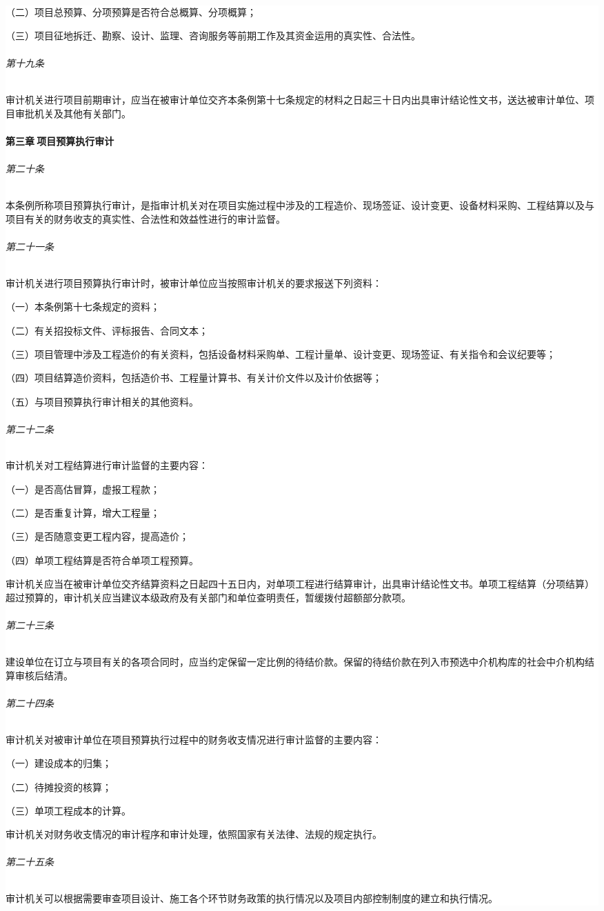 （二）项目总预算、分项预算是否符合总概算、分项概算；

（三）项目征地拆迁、勘察、设计、监理、咨询服务等前期工作及其资金运用的真实性、合法性。

###### 第十九条

审计机关进行项目前期审计，应当在被审计单位交齐本条例第十七条规定的材料之日起三十日内出具审计结论性文书，送达被审计单位、项目审批机关及其他有关部门。

#### 第三章 项目预算执行审计

###### 第二十条

本条例所称项目预算执行审计，是指审计机关对在项目实施过程中涉及的工程造价、现场签证、设计变更、设备材料采购、工程结算以及与项目有关的财务收支的真实性、合法性和效益性进行的审计监督。

###### 第二十一条

审计机关进行项目预算执行审计时，被审计单位应当按照审计机关的要求报送下列资料：

（一）本条例第十七条规定的资料；

（二）有关招投标文件、评标报告、合同文本；

（三）项目管理中涉及工程造价的有关资料，包括设备材料采购单、工程计量单、设计变更、现场签证、有关指令和会议纪要等；

（四）项目结算造价资料，包括造价书、工程量计算书、有关计价文件以及计价依据等；

（五）与项目预算执行审计相关的其他资料。

###### 第二十二条

审计机关对工程结算进行审计监督的主要内容：

（一）是否高估冒算，虚报工程款；

（二）是否重复计算，增大工程量；

（三）是否随意变更工程内容，提高造价；

（四）单项工程结算是否符合单项工程预算。

审计机关应当在被审计单位交齐结算资料之日起四十五日内，对单项工程进行结算审计，出具审计结论性文书。单项工程结算（分项结算）超过预算的，审计机关应当建议本级政府及有关部门和单位查明责任，暂缓拨付超额部分款项。

###### 第二十三条

建设单位在订立与项目有关的各项合同时，应当约定保留一定比例的待结价款。保留的待结价款在列入市预选中介机构库的社会中介机构结算审核后结清。

###### 第二十四条

审计机关对被审计单位在项目预算执行过程中的财务收支情况进行审计监督的主要内容：

（一）建设成本的归集；

（二）待摊投资的核算；

（三）单项工程成本的计算。

审计机关对财务收支情况的审计程序和审计处理，依照国家有关法律、法规的规定执行。

###### 第二十五条

审计机关可以根据需要审查项目设计、施工各个环节财务政策的执行情况以及项目内部控制制度的建立和执行情况。

